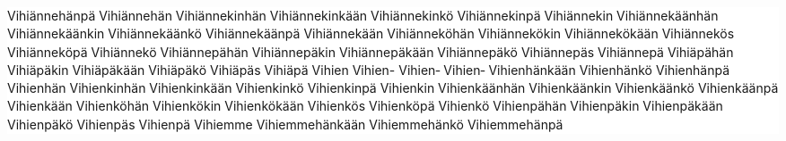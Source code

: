 Vihiännehänpä
Vihiännehän
Vihiännekinhän
Vihiännekinkään
Vihiännekinkö
Vihiännekinpä
Vihiännekin
Vihiännekäänhän
Vihiännekäänkin
Vihiännekäänkö
Vihiännekäänpä
Vihiännekään
Vihiänneköhän
Vihiännekökin
Vihiännekökään
Vihiännekös
Vihiänneköpä
Vihiännekö
Vihiännepähän
Vihiännepäkin
Vihiännepäkään
Vihiännepäkö
Vihiännepäs
Vihiännepä
Vihiäpähän
Vihiäpäkin
Vihiäpäkään
Vihiäpäkö
Vihiäpäs
Vihiäpä
Vihien
Vihien-
Vihien‐
Vihien‑
Vihienhänkään
Vihienhänkö
Vihienhänpä
Vihienhän
Vihienkinhän
Vihienkinkään
Vihienkinkö
Vihienkinpä
Vihienkin
Vihienkäänhän
Vihienkäänkin
Vihienkäänkö
Vihienkäänpä
Vihienkään
Vihienköhän
Vihienkökin
Vihienkökään
Vihienkös
Vihienköpä
Vihienkö
Vihienpähän
Vihienpäkin
Vihienpäkään
Vihienpäkö
Vihienpäs
Vihienpä
Vihiemme
Vihiemmehänkään
Vihiemmehänkö
Vihiemmehänpä
